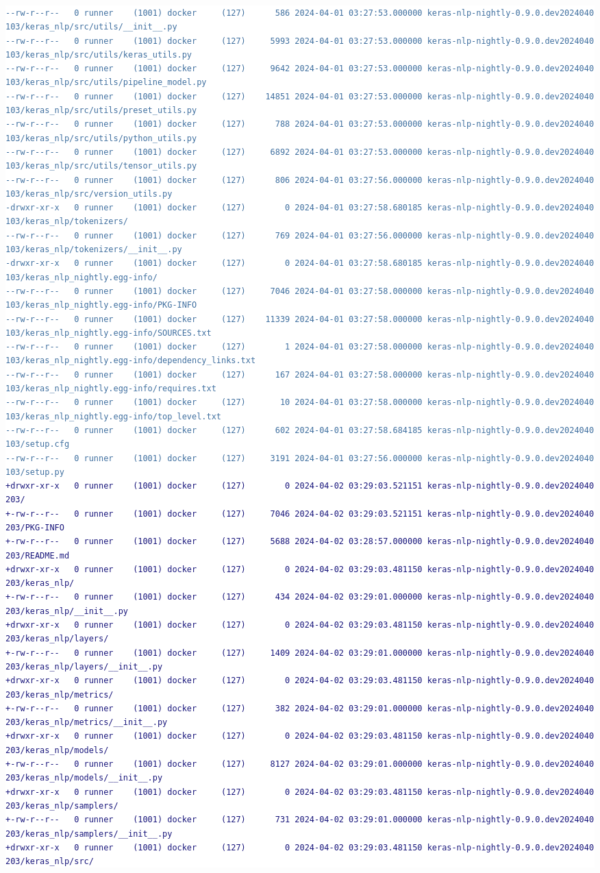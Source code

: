 ```diff
--rw-r--r--   0 runner    (1001) docker     (127)      586 2024-04-01 03:27:53.000000 keras-nlp-nightly-0.9.0.dev2024040103/keras_nlp/src/utils/__init__.py
--rw-r--r--   0 runner    (1001) docker     (127)     5993 2024-04-01 03:27:53.000000 keras-nlp-nightly-0.9.0.dev2024040103/keras_nlp/src/utils/keras_utils.py
--rw-r--r--   0 runner    (1001) docker     (127)     9642 2024-04-01 03:27:53.000000 keras-nlp-nightly-0.9.0.dev2024040103/keras_nlp/src/utils/pipeline_model.py
--rw-r--r--   0 runner    (1001) docker     (127)    14851 2024-04-01 03:27:53.000000 keras-nlp-nightly-0.9.0.dev2024040103/keras_nlp/src/utils/preset_utils.py
--rw-r--r--   0 runner    (1001) docker     (127)      788 2024-04-01 03:27:53.000000 keras-nlp-nightly-0.9.0.dev2024040103/keras_nlp/src/utils/python_utils.py
--rw-r--r--   0 runner    (1001) docker     (127)     6892 2024-04-01 03:27:53.000000 keras-nlp-nightly-0.9.0.dev2024040103/keras_nlp/src/utils/tensor_utils.py
--rw-r--r--   0 runner    (1001) docker     (127)      806 2024-04-01 03:27:56.000000 keras-nlp-nightly-0.9.0.dev2024040103/keras_nlp/src/version_utils.py
-drwxr-xr-x   0 runner    (1001) docker     (127)        0 2024-04-01 03:27:58.680185 keras-nlp-nightly-0.9.0.dev2024040103/keras_nlp/tokenizers/
--rw-r--r--   0 runner    (1001) docker     (127)      769 2024-04-01 03:27:56.000000 keras-nlp-nightly-0.9.0.dev2024040103/keras_nlp/tokenizers/__init__.py
-drwxr-xr-x   0 runner    (1001) docker     (127)        0 2024-04-01 03:27:58.680185 keras-nlp-nightly-0.9.0.dev2024040103/keras_nlp_nightly.egg-info/
--rw-r--r--   0 runner    (1001) docker     (127)     7046 2024-04-01 03:27:58.000000 keras-nlp-nightly-0.9.0.dev2024040103/keras_nlp_nightly.egg-info/PKG-INFO
--rw-r--r--   0 runner    (1001) docker     (127)    11339 2024-04-01 03:27:58.000000 keras-nlp-nightly-0.9.0.dev2024040103/keras_nlp_nightly.egg-info/SOURCES.txt
--rw-r--r--   0 runner    (1001) docker     (127)        1 2024-04-01 03:27:58.000000 keras-nlp-nightly-0.9.0.dev2024040103/keras_nlp_nightly.egg-info/dependency_links.txt
--rw-r--r--   0 runner    (1001) docker     (127)      167 2024-04-01 03:27:58.000000 keras-nlp-nightly-0.9.0.dev2024040103/keras_nlp_nightly.egg-info/requires.txt
--rw-r--r--   0 runner    (1001) docker     (127)       10 2024-04-01 03:27:58.000000 keras-nlp-nightly-0.9.0.dev2024040103/keras_nlp_nightly.egg-info/top_level.txt
--rw-r--r--   0 runner    (1001) docker     (127)      602 2024-04-01 03:27:58.684185 keras-nlp-nightly-0.9.0.dev2024040103/setup.cfg
--rw-r--r--   0 runner    (1001) docker     (127)     3191 2024-04-01 03:27:56.000000 keras-nlp-nightly-0.9.0.dev2024040103/setup.py
+drwxr-xr-x   0 runner    (1001) docker     (127)        0 2024-04-02 03:29:03.521151 keras-nlp-nightly-0.9.0.dev2024040203/
+-rw-r--r--   0 runner    (1001) docker     (127)     7046 2024-04-02 03:29:03.521151 keras-nlp-nightly-0.9.0.dev2024040203/PKG-INFO
+-rw-r--r--   0 runner    (1001) docker     (127)     5688 2024-04-02 03:28:57.000000 keras-nlp-nightly-0.9.0.dev2024040203/README.md
+drwxr-xr-x   0 runner    (1001) docker     (127)        0 2024-04-02 03:29:03.481150 keras-nlp-nightly-0.9.0.dev2024040203/keras_nlp/
+-rw-r--r--   0 runner    (1001) docker     (127)      434 2024-04-02 03:29:01.000000 keras-nlp-nightly-0.9.0.dev2024040203/keras_nlp/__init__.py
+drwxr-xr-x   0 runner    (1001) docker     (127)        0 2024-04-02 03:29:03.481150 keras-nlp-nightly-0.9.0.dev2024040203/keras_nlp/layers/
+-rw-r--r--   0 runner    (1001) docker     (127)     1409 2024-04-02 03:29:01.000000 keras-nlp-nightly-0.9.0.dev2024040203/keras_nlp/layers/__init__.py
+drwxr-xr-x   0 runner    (1001) docker     (127)        0 2024-04-02 03:29:03.481150 keras-nlp-nightly-0.9.0.dev2024040203/keras_nlp/metrics/
+-rw-r--r--   0 runner    (1001) docker     (127)      382 2024-04-02 03:29:01.000000 keras-nlp-nightly-0.9.0.dev2024040203/keras_nlp/metrics/__init__.py
+drwxr-xr-x   0 runner    (1001) docker     (127)        0 2024-04-02 03:29:03.481150 keras-nlp-nightly-0.9.0.dev2024040203/keras_nlp/models/
+-rw-r--r--   0 runner    (1001) docker     (127)     8127 2024-04-02 03:29:01.000000 keras-nlp-nightly-0.9.0.dev2024040203/keras_nlp/models/__init__.py
+drwxr-xr-x   0 runner    (1001) docker     (127)        0 2024-04-02 03:29:03.481150 keras-nlp-nightly-0.9.0.dev2024040203/keras_nlp/samplers/
+-rw-r--r--   0 runner    (1001) docker     (127)      731 2024-04-02 03:29:01.000000 keras-nlp-nightly-0.9.0.dev2024040203/keras_nlp/samplers/__init__.py
+drwxr-xr-x   0 runner    (1001) docker     (127)        0 2024-04-02 03:29:03.481150 keras-nlp-nightly-0.9.0.dev2024040203/keras_nlp/src/
```